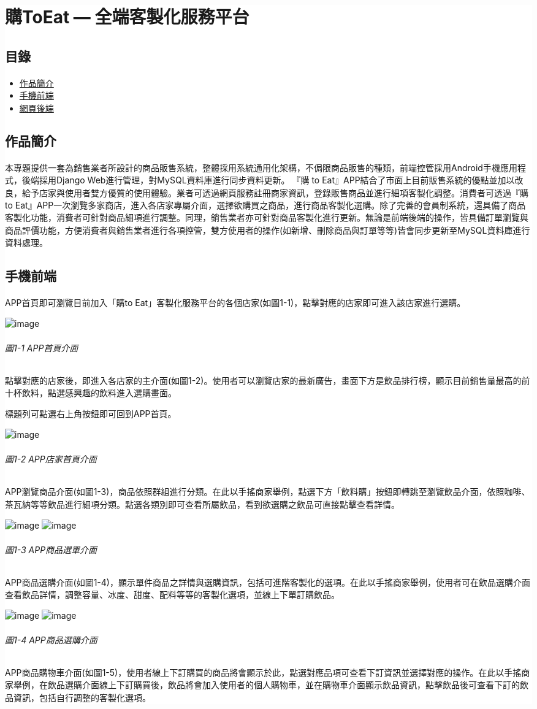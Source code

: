 # 購ToEat — 全端客製化服務平台

## 目錄
- [作品簡介](#作品簡介)
- [手機前端](#手機前端)
- [網頁後端](#網頁後端)


## 作品簡介

本專題提供一套為銷售業者所設計的商品販售系統，整體採用系統通用化架構，不侷限商品販售的種類，前端控管採用Android手機應用程式，後端採用Django Web進行管理，對MySQL資料庫進行同步資料更新。
『購 to Eat』APP結合了市面上目前販售系統的優點並加以改良，給予店家與使用者雙方優質的使用體驗。業者可透過網頁服務註冊商家資訊，登錄販售商品並進行細項客製化調整。消費者可透過『購 to Eat』APP一次瀏覽多家商店，進入各店家專屬介面，選擇欲購買之商品，進行商品客製化選購。除了完善的會員制系統，還具備了商品客製化功能，消費者可針對商品細項進行調整。同理，銷售業者亦可針對商品客製化進行更新。無論是前端後端的操作，皆具備訂單瀏覽與商品評價功能，方便消費者與銷售業者進行各項控管，雙方使用者的操作(如新增、刪除商品與訂單等等)皆會同步更新至MySQL資料庫進行資料處理。

## 手機前端

APP首頁即可瀏覽目前加入「購to Eat」客製化服務平台的各個店家(如圖1-1)，點擊對應的店家即可進入該店家進行選購。

![image](https://user-images.githubusercontent.com/75149212/139483966-2dc02bb0-dff7-467d-895d-acf93f74b979.png)

###### 圖1-1  APP首頁介面 

點擊對應的店家後，即進入各店家的主介面(如圖1-2)。使用者可以瀏覽店家的最新廣告，畫面下方是飲品排行榜，顯示目前銷售量最高的前十杯飲料，點選感興趣的飲料進入選購畫面。

標題列可點選右上角按鈕即可回到APP首頁。

![image](https://user-images.githubusercontent.com/75149212/139483998-e87d123e-9f0c-4160-b17f-3dd69abd2908.png)

###### 圖1-2  APP店家首頁介面

APP瀏覽商品介面(如圖1-3)，商品依照群組進行分類。在此以手搖商家舉例，點選下方「飲料購」按鈕即轉跳至瀏覽飲品介面，依照咖啡、茶瓦納等等飲品進行細項分類。點選各類別即可查看所屬飲品，看到欲選購之飲品可直接點擊查看詳情。

![image](https://user-images.githubusercontent.com/75149212/139484025-dae2cb20-f66f-429a-8e24-1b1a9345e679.png)
![image](https://user-images.githubusercontent.com/75149212/139484034-1a979e9e-9fb1-42df-b7aa-fd3d8f559783.png)

###### 圖1-3  APP商品選單介面

APP商品選購介面(如圖1-4)，顯示單件商品之詳情與選購資訊，包括可進階客製化的選項。在此以手搖商家舉例，使用者可在飲品選購介面查看飲品詳情，調整容量、冰度、甜度、配料等等的客製化選項，並線上下單訂購飲品。

![image](https://user-images.githubusercontent.com/75149212/139484101-d4b65ec5-cd0a-4b4f-b124-17ce843d2991.png)
![image](https://user-images.githubusercontent.com/75149212/139484105-ddd82ff6-5d5b-4a0a-84cb-03983c35cbb7.png)

###### 圖1-4  APP商品選購介面

APP商品購物車介面(如圖1-5)，使用者線上下訂購買的商品將會顯示於此，點選對應品項可查看下訂資訊並選擇對應的操作。在此以手搖商家舉例，在飲品選購介面線上下訂購買後，飲品將會加入使用者的個人購物車，並在購物車介面顯示飲品資訊，點擊飲品後可查看下訂的飲品資訊，包括自行調整的客製化選項。
